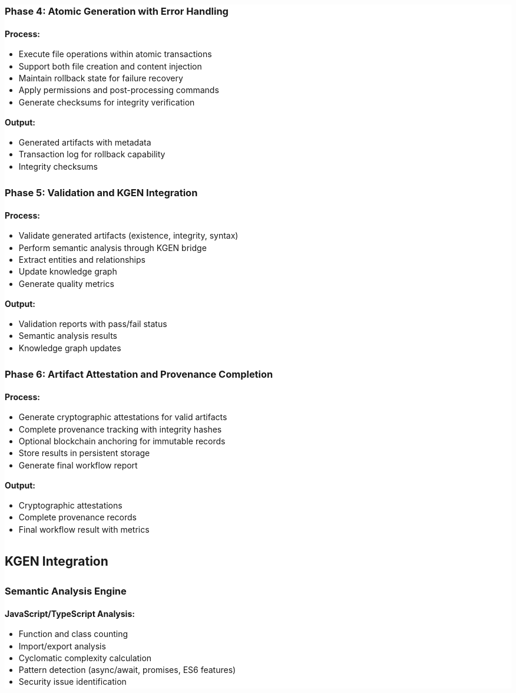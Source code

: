 ### Phase 4: Atomic Generation with Error Handling

**Process:**
- Execute file operations within atomic transactions
- Support both file creation and content injection
- Maintain rollback state for failure recovery
- Apply permissions and post-processing commands
- Generate checksums for integrity verification

**Output:**
- Generated artifacts with metadata
- Transaction log for rollback capability
- Integrity checksums

### Phase 5: Validation and KGEN Integration

**Process:**
- Validate generated artifacts (existence, integrity, syntax)
- Perform semantic analysis through KGEN bridge
- Extract entities and relationships
- Update knowledge graph
- Generate quality metrics

**Output:**
- Validation reports with pass/fail status
- Semantic analysis results
- Knowledge graph updates

### Phase 6: Artifact Attestation and Provenance Completion

**Process:**
- Generate cryptographic attestations for valid artifacts
- Complete provenance tracking with integrity hashes
- Optional blockchain anchoring for immutable records
- Store results in persistent storage
- Generate final workflow report

**Output:**
- Cryptographic attestations
- Complete provenance records
- Final workflow result with metrics

## KGEN Integration

### Semantic Analysis Engine

**JavaScript/TypeScript Analysis:**
- Function and class counting
- Import/export analysis
- Cyclomatic complexity calculation
- Pattern detection (async/await, promises, ES6 features)
- Security issue identification
